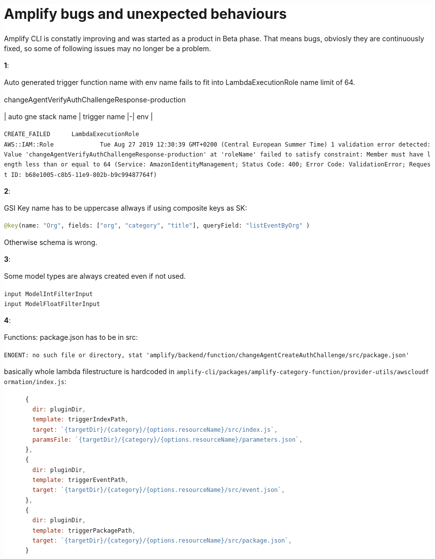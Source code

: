 # Amplify bugs and unexpected behaviours

Amplify CLI is constatly improving and was started as a product in Beta phase. That means bugs, obviosly they are continuously fixed, so some of following issues may no longer be a problem.

**1**:

Auto generated trigger function name with env name fails to fit into LambdaExecutionRole name limit of 64.

changeAgentVerifyAuthChallengeResponse-production

| auto gne stack name | trigger name |-| env |

```console
CREATE_FAILED      LambdaExecutionRole                                                                                  AWS::IAM::Role             Tue Aug 27 2019 12:30:39 GMT+0200 (Central European Summer Time) 1 validation error detected: Value 'changeAgentVerifyAuthChallengeResponse-production' at 'roleName' failed to satisfy constraint: Member must have length less than or equal to 64 (Service: AmazonIdentityManagement; Status Code: 400; Error Code: ValidationError; Request ID: b68e1005-c8b5-11e9-802b-b9c99487764f)
```

**2**:

GSI Key name has to be uppercase allways if using composite keys as SK:

```graphql
@key(name: "Org", fields: ["org", "category", "title"], queryField: "listEventByOrg" )
```

Otherwise schema is wrong.

**3**:

Some model types are always created even if not used.

```console
input ModelIntFilterInput
input ModelFloatFilterInput
```

**4**:

Functions: package.json has to be in src:

`ENOENT: no such file or directory, stat 'amplify/backend/function/changeAgentCreateAuthChallenge/src/package.json'`

basically whole lambda filestructure is hardcoded in `amplify-cli/packages/amplify-category-function/provider-utils/awscloudformation/index.js`:

```js
      {
        dir: pluginDir,
        template: triggerIndexPath,
        target: `{targetDir}/{category}/{options.resourceName}/src/index.js`,
        paramsFile: `{targetDir}/{category}/{options.resourceName}/parameters.json`,
      },
      {
        dir: pluginDir,
        template: triggerEventPath,
        target: `{targetDir}/{category}/{options.resourceName}/src/event.json`,
      },
      {
        dir: pluginDir,
        template: triggerPackagePath,
        target: `{targetDir}/{category}/{options.resourceName}/src/package.json`,
      }
```
